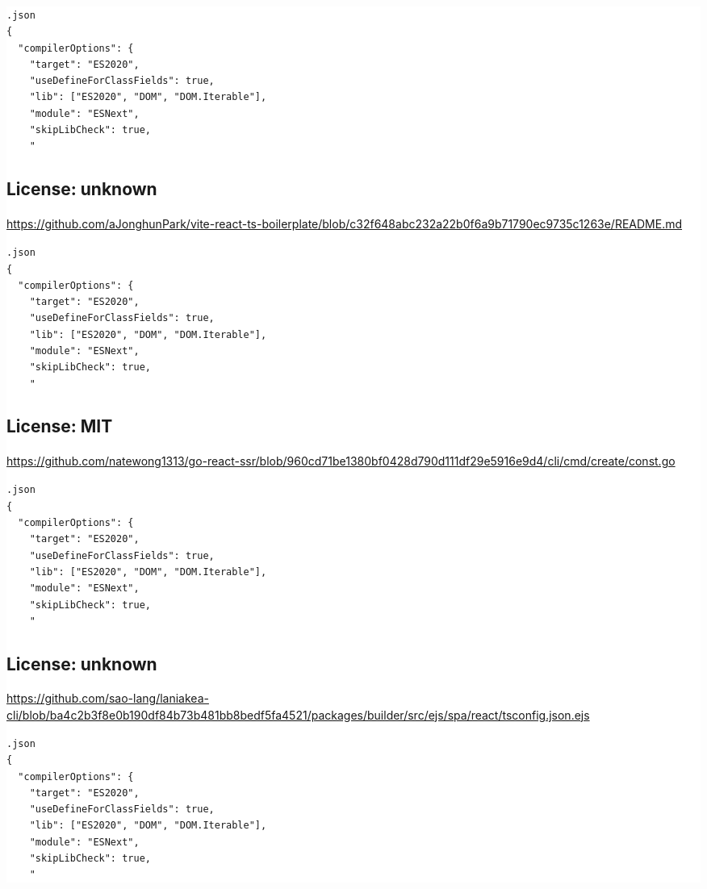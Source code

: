 ```
.json
{
  "compilerOptions": {
    "target": "ES2020",
    "useDefineForClassFields": true,
    "lib": ["ES2020", "DOM", "DOM.Iterable"],
    "module": "ESNext",
    "skipLibCheck": true,
    "
```


## License: unknown
https://github.com/aJonghunPark/vite-react-ts-boilerplate/blob/c32f648abc232a22b0f6a9b71790ec9735c1263e/README.md

```
.json
{
  "compilerOptions": {
    "target": "ES2020",
    "useDefineForClassFields": true,
    "lib": ["ES2020", "DOM", "DOM.Iterable"],
    "module": "ESNext",
    "skipLibCheck": true,
    "
```


## License: MIT
https://github.com/natewong1313/go-react-ssr/blob/960cd71be1380bf0428d790d111df29e5916e9d4/cli/cmd/create/const.go

```
.json
{
  "compilerOptions": {
    "target": "ES2020",
    "useDefineForClassFields": true,
    "lib": ["ES2020", "DOM", "DOM.Iterable"],
    "module": "ESNext",
    "skipLibCheck": true,
    "
```


## License: unknown
https://github.com/sao-lang/laniakea-cli/blob/ba4c2b3f8e0b190df84b73b481bb8bedf5fa4521/packages/builder/src/ejs/spa/react/tsconfig.json.ejs

```
.json
{
  "compilerOptions": {
    "target": "ES2020",
    "useDefineForClassFields": true,
    "lib": ["ES2020", "DOM", "DOM.Iterable"],
    "module": "ESNext",
    "skipLibCheck": true,
    "
```

